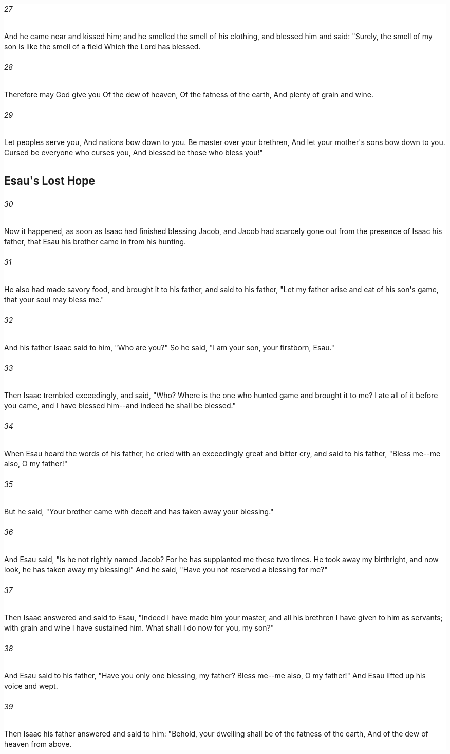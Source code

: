 ###### 27 
And he came near and kissed him; and he smelled the smell of his clothing, and blessed him and said: "Surely, the smell of my son Is like the smell of a field Which the Lord has blessed. 

###### 28 
Therefore may God give you Of the dew of heaven, Of the fatness of the earth, And plenty of grain and wine. 

###### 29 
Let peoples serve you, And nations bow down to you. Be master over your brethren, And let your mother's sons bow down to you. Cursed be everyone who curses you, And blessed be those who bless you!" 

## Esau's Lost Hope 

###### 30 
Now it happened, as soon as Isaac had finished blessing Jacob, and Jacob had scarcely gone out from the presence of Isaac his father, that Esau his brother came in from his hunting. 

###### 31 
He also had made savory food, and brought it to his father, and said to his father, "Let my father arise and eat of his son's game, that your soul may bless me." 

###### 32 
And his father Isaac said to him, "Who are you?" So he said, "I am your son, your firstborn, Esau." 

###### 33 
Then Isaac trembled exceedingly, and said, "Who? Where is the one who hunted game and brought it to me? I ate all of it before you came, and I have blessed him--and indeed he shall be blessed." 

###### 34 
When Esau heard the words of his father, he cried with an exceedingly great and bitter cry, and said to his father, "Bless me--me also, O my father!" 

###### 35 
But he said, "Your brother came with deceit and has taken away your blessing." 

###### 36 
And Esau said, "Is he not rightly named Jacob? For he has supplanted me these two times. He took away my birthright, and now look, he has taken away my blessing!" And he said, "Have you not reserved a blessing for me?" 

###### 37 
Then Isaac answered and said to Esau, "Indeed I have made him your master, and all his brethren I have given to him as servants; with grain and wine I have sustained him. What shall I do now for you, my son?" 

###### 38 
And Esau said to his father, "Have you only one blessing, my father? Bless me--me also, O my father!" And Esau lifted up his voice and wept. 

###### 39 
Then Isaac his father answered and said to him: "Behold, your dwelling shall be of the fatness of the earth, And of the dew of heaven from above. 
